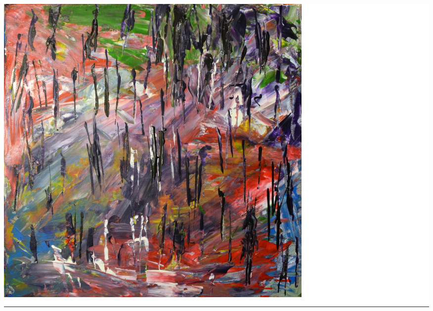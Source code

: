 <img src="./pictures/DSC_7790.JPG" height="70%" width="70%">
</a>

---

<a href="./pictures/DSC_7796.JPG">